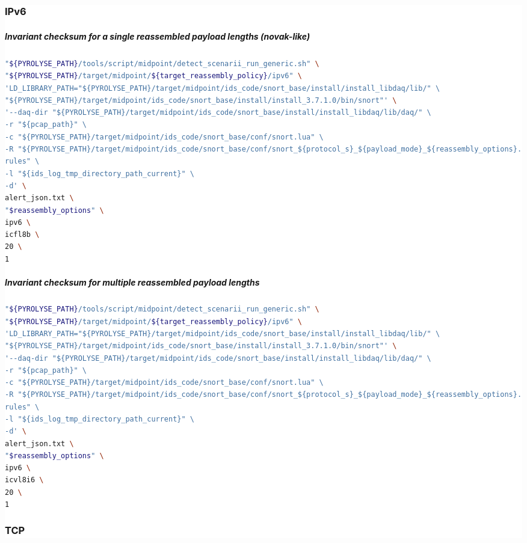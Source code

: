 ### IPv6


##### Invariant checksum for a single reassembled payload lengths (novak-like)

```bash 
"${PYROLYSE_PATH}/tools/script/midpoint/detect_scenarii_run_generic.sh" \
"${PYROLYSE_PATH}/target/midpoint/${target_reassembly_policy}/ipv6" \
'LD_LIBRARY_PATH="${PYROLYSE_PATH}/target/midpoint/ids_code/snort_base/install/install_libdaq/lib/" \
"${PYROLYSE_PATH}/target/midpoint/ids_code/snort_base/install/install_3.7.1.0/bin/snort"' \
'--daq-dir "${PYROLYSE_PATH}/target/midpoint/ids_code/snort_base/install/install_libdaq/lib/daq/" \
-r "${pcap_path}" \
-c "${PYROLYSE_PATH}/target/midpoint/ids_code/snort_base/conf/snort.lua" \
-R "${PYROLYSE_PATH}/target/midpoint/ids_code/snort_base/conf/snort_${protocol_s}_${payload_mode}_${reassembly_options}.rules" \
-l "${ids_log_tmp_directory_path_current}" \
-d' \
alert_json.txt \
"$reassembly_options" \
ipv6 \
icfl8b \
20 \
1
```

##### Invariant checksum for multiple reassembled payload lengths 

```bash 
"${PYROLYSE_PATH}/tools/script/midpoint/detect_scenarii_run_generic.sh" \
"${PYROLYSE_PATH}/target/midpoint/${target_reassembly_policy}/ipv6" \
'LD_LIBRARY_PATH="${PYROLYSE_PATH}/target/midpoint/ids_code/snort_base/install/install_libdaq/lib/" \
"${PYROLYSE_PATH}/target/midpoint/ids_code/snort_base/install/install_3.7.1.0/bin/snort"' \
'--daq-dir "${PYROLYSE_PATH}/target/midpoint/ids_code/snort_base/install/install_libdaq/lib/daq/" \
-r "${pcap_path}" \
-c "${PYROLYSE_PATH}/target/midpoint/ids_code/snort_base/conf/snort.lua" \
-R "${PYROLYSE_PATH}/target/midpoint/ids_code/snort_base/conf/snort_${protocol_s}_${payload_mode}_${reassembly_options}.rules" \
-l "${ids_log_tmp_directory_path_current}" \
-d' \
alert_json.txt \
"$reassembly_options" \
ipv6 \
icvl8i6 \
20 \
1
```

### TCP
